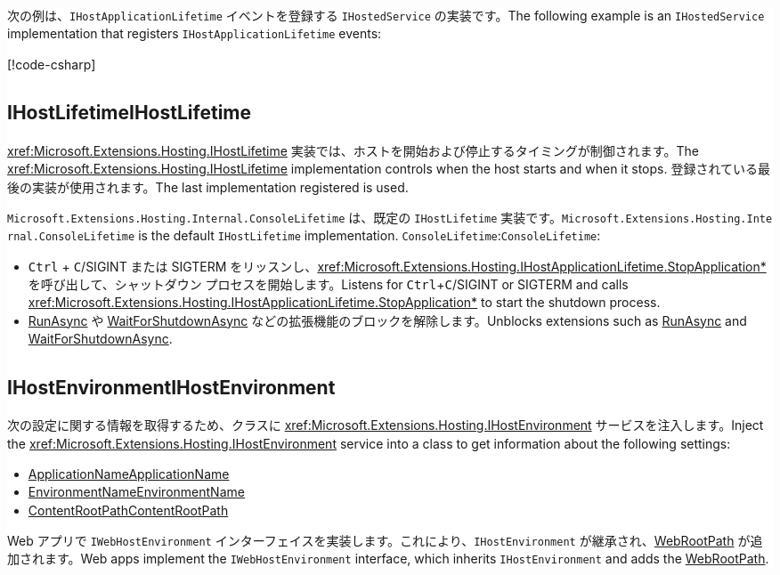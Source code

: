 <span data-ttu-id="e9882-164">次の例は、`IHostApplicationLifetime` イベントを登録する `IHostedService` の実装です。</span><span class="sxs-lookup"><span data-stu-id="e9882-164">The following example is an `IHostedService` implementation that registers `IHostApplicationLifetime` events:</span></span>

[!code-csharp[](generic-host/samples-snapshot/3.x/LifetimeEventsHostedService.cs?name=snippet_LifetimeEvents)]

## <a name="ihostlifetime"></a><span data-ttu-id="e9882-165">IHostLifetime</span><span class="sxs-lookup"><span data-stu-id="e9882-165">IHostLifetime</span></span>

<span data-ttu-id="e9882-166"><xref:Microsoft.Extensions.Hosting.IHostLifetime> 実装では、ホストを開始および停止するタイミングが制御されます。</span><span class="sxs-lookup"><span data-stu-id="e9882-166">The <xref:Microsoft.Extensions.Hosting.IHostLifetime> implementation controls when the host starts and when it stops.</span></span> <span data-ttu-id="e9882-167">登録されている最後の実装が使用されます。</span><span class="sxs-lookup"><span data-stu-id="e9882-167">The last implementation registered is used.</span></span>

<span data-ttu-id="e9882-168">`Microsoft.Extensions.Hosting.Internal.ConsoleLifetime` は、既定の `IHostLifetime` 実装です。</span><span class="sxs-lookup"><span data-stu-id="e9882-168">`Microsoft.Extensions.Hosting.Internal.ConsoleLifetime` is the default `IHostLifetime` implementation.</span></span> <span data-ttu-id="e9882-169">`ConsoleLifetime`:</span><span class="sxs-lookup"><span data-stu-id="e9882-169">`ConsoleLifetime`:</span></span>

* <span data-ttu-id="e9882-170"><kbd>Ctrl</kbd> + <kbd>C</kbd>/SIGINT または SIGTERM をリッスンし、<xref:Microsoft.Extensions.Hosting.IHostApplicationLifetime.StopApplication*> を呼び出して、シャットダウン プロセスを開始します。</span><span class="sxs-lookup"><span data-stu-id="e9882-170">Listens for <kbd>Ctrl</kbd>+<kbd>C</kbd>/SIGINT or SIGTERM and calls <xref:Microsoft.Extensions.Hosting.IHostApplicationLifetime.StopApplication*> to start the shutdown process.</span></span>
* <span data-ttu-id="e9882-171">[RunAsync](#runasync) や [WaitForShutdownAsync](#waitforshutdownasync) などの拡張機能のブロックを解除します。</span><span class="sxs-lookup"><span data-stu-id="e9882-171">Unblocks extensions such as [RunAsync](#runasync) and [WaitForShutdownAsync](#waitforshutdownasync).</span></span>

## <a name="ihostenvironment"></a><span data-ttu-id="e9882-172">IHostEnvironment</span><span class="sxs-lookup"><span data-stu-id="e9882-172">IHostEnvironment</span></span>

<span data-ttu-id="e9882-173">次の設定に関する情報を取得するため、クラスに <xref:Microsoft.Extensions.Hosting.IHostEnvironment> サービスを注入します。</span><span class="sxs-lookup"><span data-stu-id="e9882-173">Inject the <xref:Microsoft.Extensions.Hosting.IHostEnvironment> service into a class to get information about the following settings:</span></span>

* [<span data-ttu-id="e9882-174">ApplicationName</span><span class="sxs-lookup"><span data-stu-id="e9882-174">ApplicationName</span></span>](#applicationname)
* [<span data-ttu-id="e9882-175">EnvironmentName</span><span class="sxs-lookup"><span data-stu-id="e9882-175">EnvironmentName</span></span>](#environmentname)
* [<span data-ttu-id="e9882-176">ContentRootPath</span><span class="sxs-lookup"><span data-stu-id="e9882-176">ContentRootPath</span></span>](#contentroot)

<span data-ttu-id="e9882-177">Web アプリで `IWebHostEnvironment` インターフェイスを実装します。これにより、`IHostEnvironment` が継承され、[WebRootPath](#webroot) が追加されます。</span><span class="sxs-lookup"><span data-stu-id="e9882-177">Web apps implement the `IWebHostEnvironment` interface, which inherits `IHostEnvironment` and adds the [WebRootPath](#webroot).</span></span>
